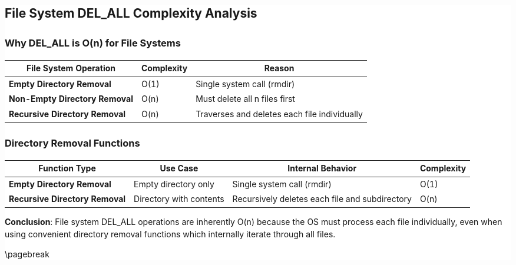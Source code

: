## File System DEL_ALL Complexity Analysis

### Why DEL_ALL is O(n) for File Systems

| File System Operation | Complexity | Reason |
|----------------------|------------|---------|
| **Empty Directory Removal** | O(1) | Single system call (rmdir) |
| **Non-Empty Directory Removal** | O(n) | Must delete all n files first |
| **Recursive Directory Removal** | O(n) | Traverses and deletes each file individually |

### Directory Removal Functions

| Function Type | Use Case | Internal Behavior | Complexity |
|---------------|----------|------------------|------------|
| **Empty Directory Removal** | Empty directory only | Single system call (rmdir) | O(1) |
| **Recursive Directory Removal** | Directory with contents | Recursively deletes each file and subdirectory | O(n) |

**Conclusion**: File system DEL_ALL operations are inherently O(n) because the OS must process each file individually, even when using convenient directory removal functions which internally iterate through all files.

\pagebreak